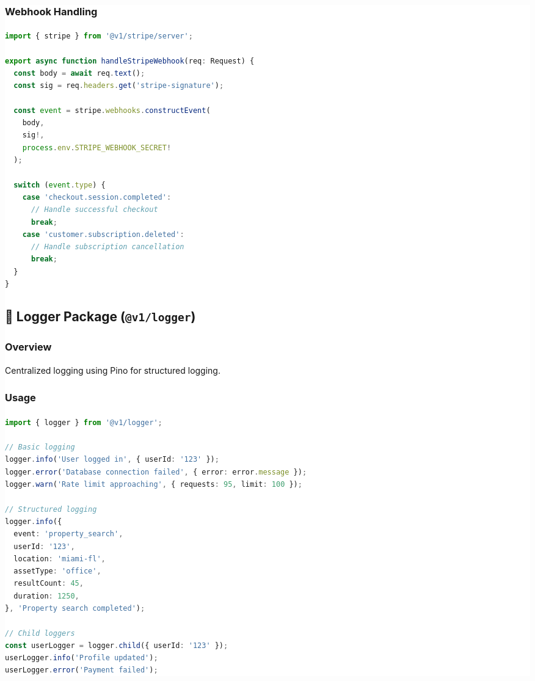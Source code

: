 ### Webhook Handling

```typescript
import { stripe } from '@v1/stripe/server';

export async function handleStripeWebhook(req: Request) {
  const body = await req.text();
  const sig = req.headers.get('stripe-signature');
  
  const event = stripe.webhooks.constructEvent(
    body,
    sig!,
    process.env.STRIPE_WEBHOOK_SECRET!
  );
  
  switch (event.type) {
    case 'checkout.session.completed':
      // Handle successful checkout
      break;
    case 'customer.subscription.deleted':
      // Handle subscription cancellation
      break;
  }
}
```

## 📝 Logger Package (`@v1/logger`)

### Overview

Centralized logging using Pino for structured logging.

### Usage

```typescript
import { logger } from '@v1/logger';

// Basic logging
logger.info('User logged in', { userId: '123' });
logger.error('Database connection failed', { error: error.message });
logger.warn('Rate limit approaching', { requests: 95, limit: 100 });

// Structured logging
logger.info({
  event: 'property_search',
  userId: '123',
  location: 'miami-fl',
  assetType: 'office',
  resultCount: 45,
  duration: 1250,
}, 'Property search completed');

// Child loggers
const userLogger = logger.child({ userId: '123' });
userLogger.info('Profile updated');
userLogger.error('Payment failed');
```
